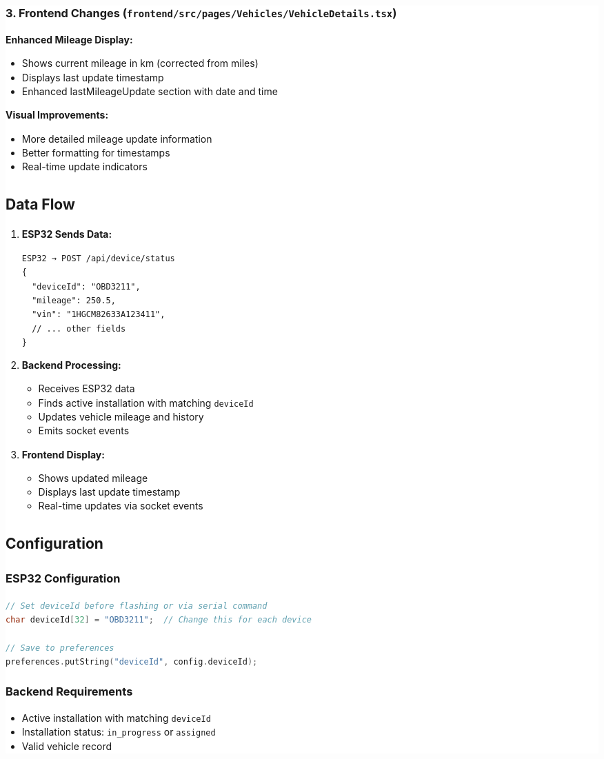 ### 3. Frontend Changes (`frontend/src/pages/Vehicles/VehicleDetails.tsx`)

**Enhanced Mileage Display:**
- Shows current mileage in km (corrected from miles)
- Displays last update timestamp
- Enhanced lastMileageUpdate section with date and time

**Visual Improvements:**
- More detailed mileage update information
- Better formatting for timestamps
- Real-time update indicators

## Data Flow

1. **ESP32 Sends Data:**
   ```
   ESP32 → POST /api/device/status
   {
     "deviceId": "OBD3211",
     "mileage": 250.5,
     "vin": "1HGCM82633A123411",
     // ... other fields
   }
   ```

2. **Backend Processing:**
   - Receives ESP32 data
   - Finds active installation with matching `deviceId`
   - Updates vehicle mileage and history
   - Emits socket events

3. **Frontend Display:**
   - Shows updated mileage
   - Displays last update timestamp
   - Real-time updates via socket events

## Configuration

### ESP32 Configuration
```cpp
// Set deviceId before flashing or via serial command
char deviceId[32] = "OBD3211";  // Change this for each device

// Save to preferences
preferences.putString("deviceId", config.deviceId);
```

### Backend Requirements
- Active installation with matching `deviceId`
- Installation status: `in_progress` or `assigned`
- Valid vehicle record
